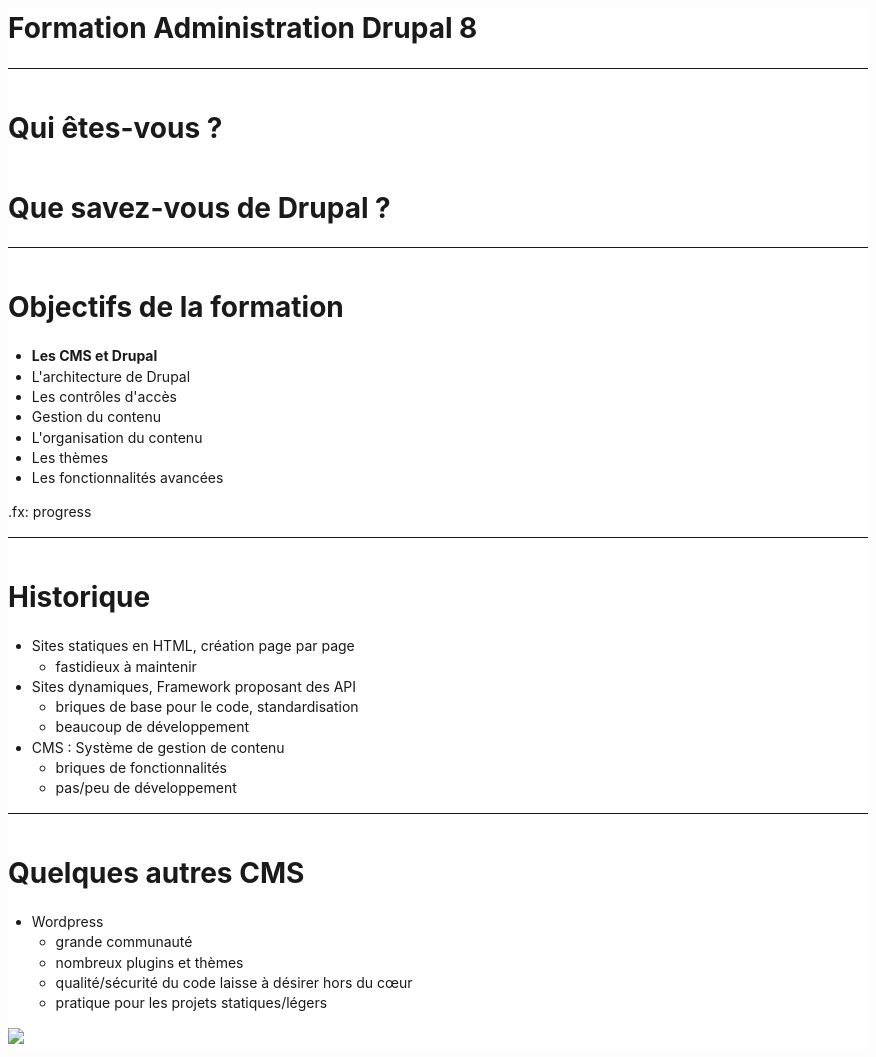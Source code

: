 
# Formation Administration Drupal 8

--------------------------------------------------------------------------------

# Qui êtes-vous ?

# Que savez-vous de Drupal ?

--------------------------------------------------------------------------------

# Objectifs de la formation

  * __Les CMS et Drupal__
  * L'architecture de Drupal
  * Les contrôles d'accès
  * Gestion du contenu
  * L'organisation du contenu
  * Les thèmes
  * Les fonctionnalités avancées

.fx: progress

--------------------------------------------------------------------------------

# Historique

  * Sites statiques en HTML, création page par page
    * fastidieux à maintenir
  * Sites dynamiques, Framework proposant des API
    * briques de base pour le code, standardisation
    * beaucoup de développement
  * CMS : Système de gestion de contenu
    * briques de fonctionnalités
    * pas/peu de développement

--------------------------------------------------------------------------------

# Quelques autres CMS

  * Wordpress
    * grande communauté
    * nombreux plugins et thèmes
    * qualité/sécurité du code laisse à désirer hors du cœur
    * pratique pour les projets statiques/légers

![][19]


   [1]: http://drupal.org/
   [2]: http://drupalfr.org/
   [3]: http://drupal.org/requirements
   [5]: http://drupal.org/project/modules
   [6]: img/navigation8.png
   [7]: img/modules8.png
   [8]: img/raccourcis8.png
   [9]: img/permissions8.png
   [13]: img/menu8.png
   [14]: img/regions8.png
   [16]: img/visibilite8.png
   [17]: img/views8.png
   [18]: http://drupal.org/project/themes
   [19]: img/wordpress-logo.png
   [20]: img/joomla-logo.png
   [21]: img/druplicon-logo.png
   [22]: img/installed8.png
   [23]: img/panelizer.png
   [24]: img/ds.jpg
   [25]: img/taxonomy8.png
   [26]: img/taxonomy_field8.png
   [27]: img/block_types.png
   [28]: img/install_1_language_selection.png
   [29]: img/install_2_installation_profile.png
   [30]: img/install_3_database_configuration.png
   [31]: img/install_4_module_installation.png
   [32]: img/install_5_site_configuration.png
   [33]: img/install_6_admin_account.png
   [34]: img/install_7_regional_settings.png
   [35]: img/install_8_update_settings.png
   [36]: img/content_moderation_1.png
   [37]: img/content_moderation_2.png
   [38]: img/content_moderation_3.png
   [39]: img/outside_in.png
